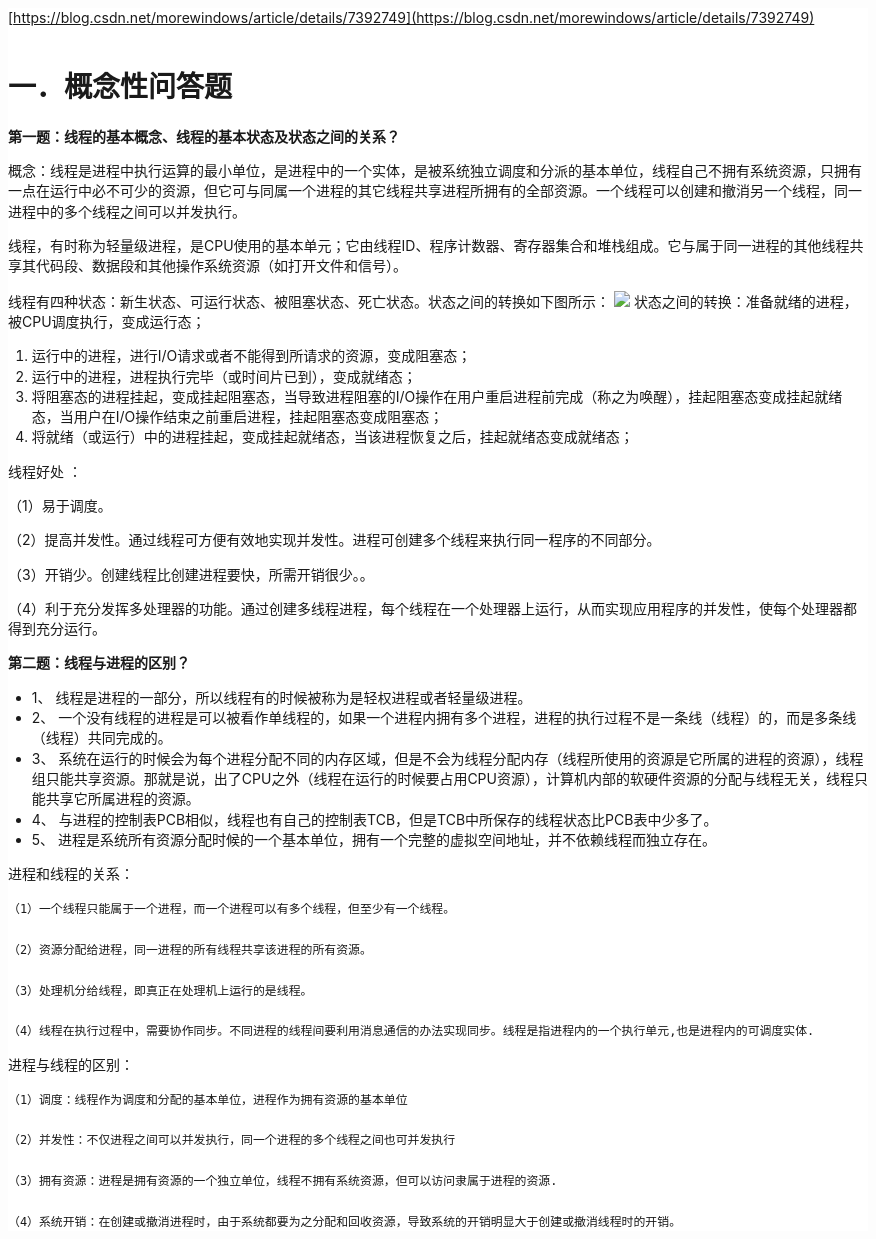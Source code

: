 [https://blog.csdn.net/morewindows/article/details/7392749](https://blog.csdn.net/morewindows/article/details/7392749)

# 一．概念性问答题 #

**第一题：线程的基本概念、线程的基本状态及状态之间的关系？**

 概念：线程是进程中执行运算的最小单位，是进程中的一个实体，是被系统独立调度和分派的基本单位，线程自己不拥有系统资源，只拥有一点在运行中必不可少的资源，但它可与同属一个进程的其它线程共享进程所拥有的全部资源。一个线程可以创建和撤消另一个线程，同一进程中的多个线程之间可以并发执行。

线程，有时称为轻量级进程，是CPU使用的基本单元；它由线程ID、程序计数器、寄存器集合和堆栈组成。它与属于同一进程的其他线程共享其代码段、数据段和其他操作系统资源（如打开文件和信号）。

线程有四种状态：新生状态、可运行状态、被阻塞状态、死亡状态。状态之间的转换如下图所示：
![](https://images0.cnblogs.com/i/559453/201403/051442538482722.png)
状态之间的转换：准备就绪的进程，被CPU调度执行，变成运行态；

1. 运行中的进程，进行I/O请求或者不能得到所请求的资源，变成阻塞态；
1. 运行中的进程，进程执行完毕（或时间片已到），变成就绪态；
1. 将阻塞态的进程挂起，变成挂起阻塞态，当导致进程阻塞的I/O操作在用户重启进程前完成（称之为唤醒），挂起阻塞态变成挂起就绪态，当用户在I/O操作结束之前重启进程，挂起阻塞态变成阻塞态；
1. 将就绪（或运行）中的进程挂起，变成挂起就绪态，当该进程恢复之后，挂起就绪态变成就绪态；  

线程好处 ：

（1）易于调度。

（2）提高并发性。通过线程可方便有效地实现并发性。进程可创建多个线程来执行同一程序的不同部分。

（3）开销少。创建线程比创建进程要快，所需开销很少。。

（4）利于充分发挥多处理器的功能。通过创建多线程进程，每个线程在一个处理器上运行，从而实现应用程序的并发性，使每个处理器都得到充分运行。 

**第二题：线程与进程的区别？**

- 1、 线程是进程的一部分，所以线程有的时候被称为是轻权进程或者轻量级进程。
- 2、 一个没有线程的进程是可以被看作单线程的，如果一个进程内拥有多个进程，进程的执行过程不是一条线（线程）的，而是多条线（线程）共同完成的。
- 3、 系统在运行的时候会为每个进程分配不同的内存区域，但是不会为线程分配内存（线程所使用的资源是它所属的进程的资源），线程组只能共享资源。那就是说，出了CPU之外（线程在运行的时候要占用CPU资源），计算机内部的软硬件资源的分配与线程无关，线程只能共享它所属进程的资源。
- 4、 与进程的控制表PCB相似，线程也有自己的控制表TCB，但是TCB中所保存的线程状态比PCB表中少多了。
- 5、 进程是系统所有资源分配时候的一个基本单位，拥有一个完整的虚拟空间地址，并不依赖线程而独立存在。

进程和线程的关系：

    （1）一个线程只能属于一个进程，而一个进程可以有多个线程，但至少有一个线程。

    （2）资源分配给进程，同一进程的所有线程共享该进程的所有资源。

    （3）处理机分给线程，即真正在处理机上运行的是线程。

    （4）线程在执行过程中，需要协作同步。不同进程的线程间要利用消息通信的办法实现同步。线程是指进程内的一个执行单元,也是进程内的可调度实体.

进程与线程的区别：

    （1）调度：线程作为调度和分配的基本单位，进程作为拥有资源的基本单位

    （2）并发性：不仅进程之间可以并发执行，同一个进程的多个线程之间也可并发执行

    （3）拥有资源：进程是拥有资源的一个独立单位，线程不拥有系统资源，但可以访问隶属于进程的资源.

    （4）系统开销：在创建或撤消进程时，由于系统都要为之分配和回收资源，导致系统的开销明显大于创建或撤消线程时的开销。
